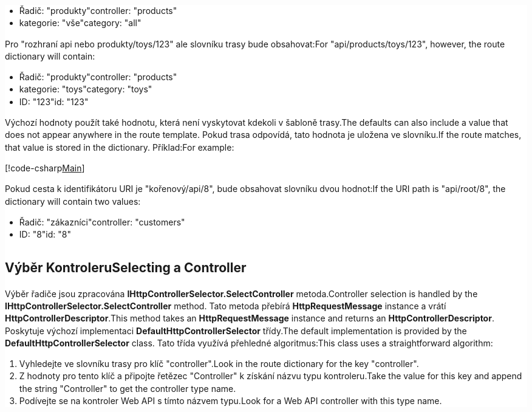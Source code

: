 - <span data-ttu-id="b27da-144">Řadič: "produkty"</span><span class="sxs-lookup"><span data-stu-id="b27da-144">controller: "products"</span></span>
- <span data-ttu-id="b27da-145">kategorie: "vše"</span><span class="sxs-lookup"><span data-stu-id="b27da-145">category: "all"</span></span>

<span data-ttu-id="b27da-146">Pro "rozhraní api nebo produkty/toys/123" ale slovníku trasy bude obsahovat:</span><span class="sxs-lookup"><span data-stu-id="b27da-146">For "api/products/toys/123", however, the route dictionary will contain:</span></span>

- <span data-ttu-id="b27da-147">Řadič: "produkty"</span><span class="sxs-lookup"><span data-stu-id="b27da-147">controller: "products"</span></span>
- <span data-ttu-id="b27da-148">kategorie: "toys"</span><span class="sxs-lookup"><span data-stu-id="b27da-148">category: "toys"</span></span>
- <span data-ttu-id="b27da-149">ID: "123"</span><span class="sxs-lookup"><span data-stu-id="b27da-149">id: "123"</span></span>

<span data-ttu-id="b27da-150">Výchozí hodnoty použít také hodnotu, která není vyskytovat kdekoli v šabloně trasy.</span><span class="sxs-lookup"><span data-stu-id="b27da-150">The defaults can also include a value that does not appear anywhere in the route template.</span></span> <span data-ttu-id="b27da-151">Pokud trasa odpovídá, tato hodnota je uložena ve slovníku.</span><span class="sxs-lookup"><span data-stu-id="b27da-151">If the route matches, that value is stored in the dictionary.</span></span> <span data-ttu-id="b27da-152">Příklad:</span><span class="sxs-lookup"><span data-stu-id="b27da-152">For example:</span></span>

[!code-csharp[Main](routing-and-action-selection/samples/sample6.cs)]

<span data-ttu-id="b27da-153">Pokud cesta k identifikátoru URI je "kořenový/api/8", bude obsahovat slovníku dvou hodnot:</span><span class="sxs-lookup"><span data-stu-id="b27da-153">If the URI path is "api/root/8", the dictionary will contain two values:</span></span>

- <span data-ttu-id="b27da-154">Řadič: "zákazníci"</span><span class="sxs-lookup"><span data-stu-id="b27da-154">controller: "customers"</span></span>
- <span data-ttu-id="b27da-155">ID: "8"</span><span class="sxs-lookup"><span data-stu-id="b27da-155">id: "8"</span></span>

## <a name="selecting-a-controller"></a><span data-ttu-id="b27da-156">Výběr Kontroleru</span><span class="sxs-lookup"><span data-stu-id="b27da-156">Selecting a Controller</span></span>

<span data-ttu-id="b27da-157">Výběr řadiče jsou zpracována **IHttpControllerSelector.SelectController** metoda.</span><span class="sxs-lookup"><span data-stu-id="b27da-157">Controller selection is handled by the **IHttpControllerSelector.SelectController** method.</span></span> <span data-ttu-id="b27da-158">Tato metoda přebírá **HttpRequestMessage** instance a vrátí **HttpControllerDescriptor**.</span><span class="sxs-lookup"><span data-stu-id="b27da-158">This method takes an **HttpRequestMessage** instance and returns an **HttpControllerDescriptor**.</span></span> <span data-ttu-id="b27da-159">Poskytuje výchozí implementaci **DefaultHttpControllerSelector** třídy.</span><span class="sxs-lookup"><span data-stu-id="b27da-159">The default implementation is provided by the **DefaultHttpControllerSelector** class.</span></span> <span data-ttu-id="b27da-160">Tato třída využívá přehledné algoritmus:</span><span class="sxs-lookup"><span data-stu-id="b27da-160">This class uses a straightforward algorithm:</span></span>

1. <span data-ttu-id="b27da-161">Vyhledejte ve slovníku trasy pro klíč "controller".</span><span class="sxs-lookup"><span data-stu-id="b27da-161">Look in the route dictionary for the key "controller".</span></span>
2. <span data-ttu-id="b27da-162">Z hodnoty pro tento klíč a připojte řetězec "Controller" k získání názvu typu kontroleru.</span><span class="sxs-lookup"><span data-stu-id="b27da-162">Take the value for this key and append the string "Controller" to get the controller type name.</span></span>
3. <span data-ttu-id="b27da-163">Podívejte se na kontroler Web API s tímto názvem typu.</span><span class="sxs-lookup"><span data-stu-id="b27da-163">Look for a Web API controller with this type name.</span></span>
